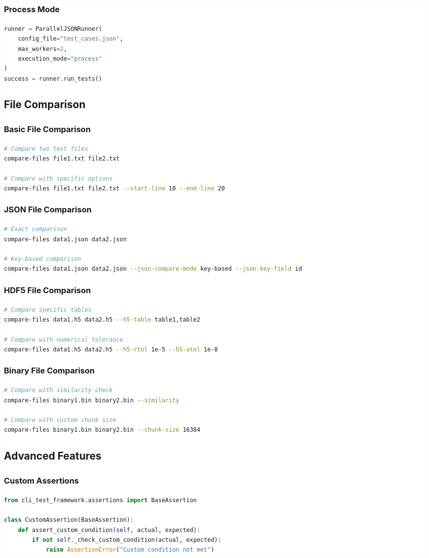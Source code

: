 ### Process Mode
```python
runner = ParallelJSONRunner(
    config_file="test_cases.json",
    max_workers=2,
    execution_mode="process"
)
success = runner.run_tests()
```

## File Comparison

### Basic File Comparison
```bash
# Compare two text files
compare-files file1.txt file2.txt

# Compare with specific options
compare-files file1.txt file2.txt --start-line 10 --end-line 20
```

### JSON File Comparison
```bash
# Exact comparison
compare-files data1.json data2.json

# Key-based comparison
compare-files data1.json data2.json --json-compare-mode key-based --json-key-field id
```

### HDF5 File Comparison
```bash
# Compare specific tables
compare-files data1.h5 data2.h5 --h5-table table1,table2

# Compare with numerical tolerance
compare-files data1.h5 data2.h5 --h5-rtol 1e-5 --h5-atol 1e-8
```

### Binary File Comparison
```bash
# Compare with similarity check
compare-files binary1.bin binary2.bin --similarity

# Compare with custom chunk size
compare-files binary1.bin binary2.bin --chunk-size 16384
```

## Advanced Features

### Custom Assertions
```python
from cli_test_framework.assertions import BaseAssertion

class CustomAssertion(BaseAssertion):
    def assert_custom_condition(self, actual, expected):
        if not self._check_custom_condition(actual, expected):
            raise AssertionError("Custom condition not met")
```
